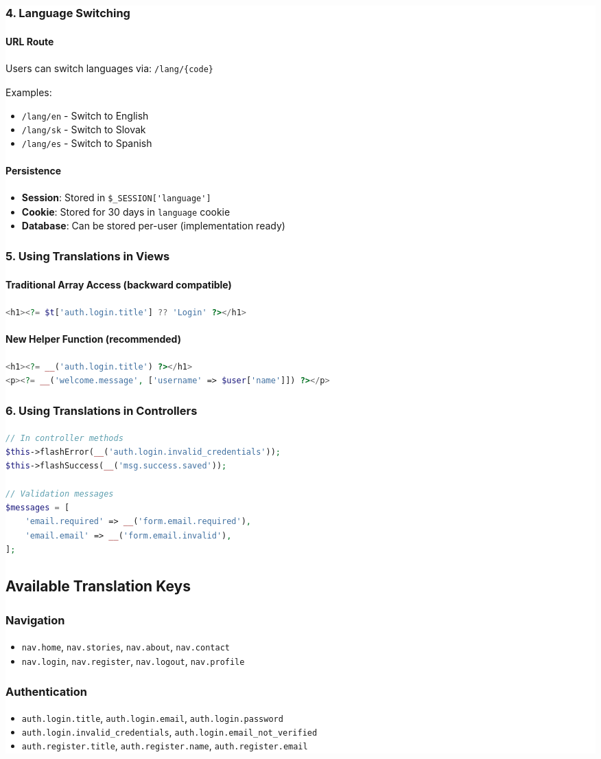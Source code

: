 ### 4. Language Switching

#### URL Route
Users can switch languages via: `/lang/{code}`

Examples:
- `/lang/en` - Switch to English
- `/lang/sk` - Switch to Slovak  
- `/lang/es` - Switch to Spanish

#### Persistence
- **Session**: Stored in `$_SESSION['language']`
- **Cookie**: Stored for 30 days in `language` cookie
- **Database**: Can be stored per-user (implementation ready)

### 5. Using Translations in Views

#### Traditional Array Access (backward compatible)
```php
<h1><?= $t['auth.login.title'] ?? 'Login' ?></h1>
```

#### New Helper Function (recommended)
```php
<h1><?= __('auth.login.title') ?></h1>
<p><?= __('welcome.message', ['username' => $user['name']]) ?></p>
```

### 6. Using Translations in Controllers

```php
// In controller methods
$this->flashError(__('auth.login.invalid_credentials'));
$this->flashSuccess(__('msg.success.saved'));

// Validation messages
$messages = [
    'email.required' => __('form.email.required'),
    'email.email' => __('form.email.invalid'),
];
```

## Available Translation Keys

### Navigation
- `nav.home`, `nav.stories`, `nav.about`, `nav.contact`
- `nav.login`, `nav.register`, `nav.logout`, `nav.profile`

### Authentication
- `auth.login.title`, `auth.login.email`, `auth.login.password`
- `auth.login.invalid_credentials`, `auth.login.email_not_verified`
- `auth.register.title`, `auth.register.name`, `auth.register.email`
